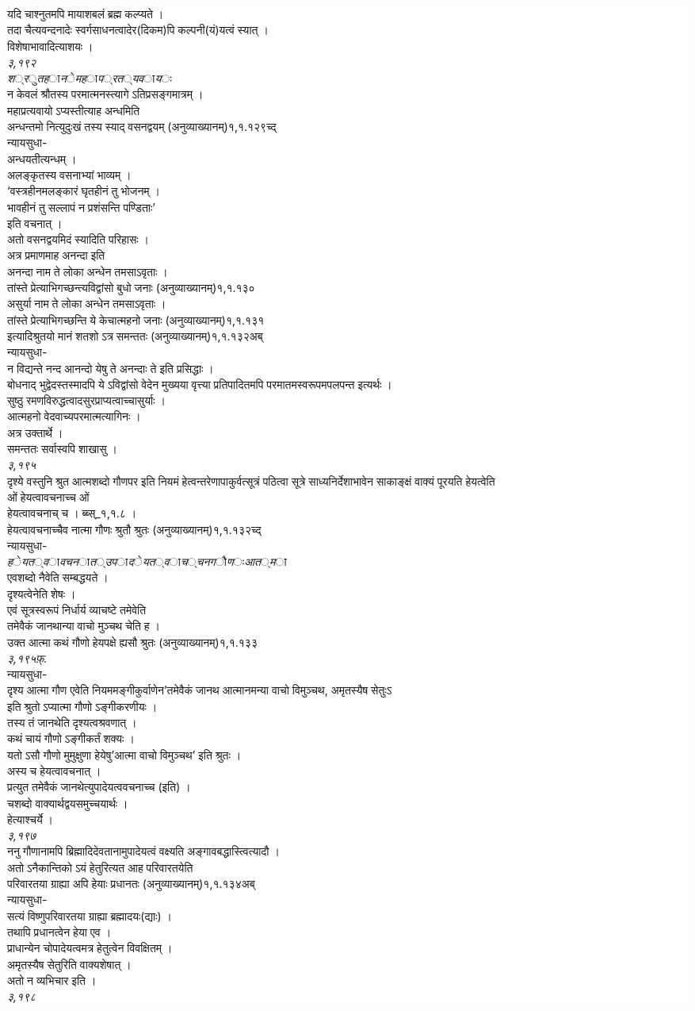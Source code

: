 यदि चाश्नुतमपि मायाशबलं ब्रह्म कल्प्यते ।  
तदा चैत्यवन्दनादेः स्वर्गसाधनत्वादेर(दिकम)पि कल्पनी(यं)यत्वं स्यात् ।  
विशेषाभावादित्याशयः ।  
*३,१९२*  
$श्रुतहाने महाप्रत्यवायः$  
न केवलं श्रौतस्य परमात्मनस्त्यागे ऽतिप्रसङ्गमात्रम् ।  
महाप्रत्यवायो ऽप्यस्तीत्याह अन्धमिति   
अन्धन्तमो नित्युदुःखं तस्य स्याद् वसनद्वयम्  (अनुव्याख्यानम्)१,१.१२९च्द्   
न्यायसुधा-  
अन्धयतीत्यन्धम् ।  
अलङ्कृतस्य वसनाभ्यां भाव्यम् ।  
‘वस्त्रहीनमलङ्कारं घृतहीनं तु भोजनम् ।  
भावहीनं तु सल्लापं न प्रशंसन्ति पण्डिताः’   
इति वचनात् ।  
अतो वसनद्वयमिदं स्यादिति परिहासः ।  
अत्र प्रमाणमाह अनन्दा इति   
अनन्दा नाम ते लोका अन्धेन तमसाऽवृताः ।  
तांस्ते प्रेत्याभिगच्छन्त्यविद्वांसो बुधो जनाः  (अनुव्याख्यानम्)१,१.१३०   
असुर्या नाम ते लोका अन्धेन तमसाऽवृताः ।  
तांस्ते प्रेत्याभिगच्छन्ति ये केचात्महनो जनाः  (अनुव्याख्यानम्)१,१.१३१   
इत्यादिश्रुतयो मानं शतशो ऽत्र समन्ततः  (अनुव्याख्यानम्)१,१.१३२अब्   
न्यायसुधा-  
न विद्यन्ते नन्द आनन्दो येषु ते अनन्दाः ते इति प्रसिद्धाः ।  
बोधनाद् भुद्वेदस्तस्मादपि ये ऽविद्वांसो वेदेन मुख्यया वृत्त्या प्रतिपादितमपि परमातमस्वरूपमपलपन्त इत्यर्थः ।  
सुष्ठु रमणविरुद्धत्वादसुरप्राप्यत्वाच्चासुर्याः ।  
आत्महनो वेदवाच्यपरमात्मत्यागिनः ।  
अत्र उक्तार्थे ।  
समन्ततः सर्वास्वपि शाखासु ।  
*३,१९५*  
दृश्ये वस्तुनि श्रुत आत्मशब्दो गौणपर इति नियमं हेत्वन्तरेणापाकुर्वत्सूत्रं पठित्वा सूत्रे साध्यनिर्देशाभावेन साकाङ्क्षं वाक्यं पूरयति हेयत्वेति   
ओं हेयत्वावचनाच्च ओं   
हेयत्वावचनाच् च । ब्ब्स्_१,१.८ ।  
हेयत्वावचनाच्चैव नात्मा गौणः श्रुतौ श्रुतः  (अनुव्याख्यानम्)१,१.१३२च्द्   
न्यायसुधा-  
$हेयत्वावचनात् उपादेयत्वाच्च नगौणः आत्मा$  
एवशब्दो नैवेति सम्बद्धयते ।  
दृश्यत्वेनेति शेषः ।  
एवं सूत्रस्वरूपं निर्धार्य व्याचष्टे तमेवेति   
तमेवैकं जानथान्या वाचो मुञ्चथ चेति ह ।  
उक्त आत्मा कथं गौणो हेयपक्षे ह्यसौ श्रुतः  (अनुव्याख्यानम्)१,१.१३३   
*३,१९५फ़्.*  
न्यायसुधा-  
दृश्य आत्मा गौण एवेति नियममङ्गीकुर्वाणेन’तमेवैकं जानथ आत्मानमन्या वाचो विमुञ्चथ, अमृतस्यैष सेतुःऽ  
इति श्रुतो ऽप्यात्मा गौणो ऽङ्गीकरणीयः ।  
तस्य तं जानथेति दृश्यत्वश्रवणात् ।  
कथं चायं गौणो ऽङ्गीकर्तं शक्यः ।  
यतो ऽसौ गौणो मुमुक्षुणा हेयेषु’आत्मा वाचो विमुञ्चथ’ इति श्रुतः ।  
अस्य च हेयत्वावचनात् ।  
प्रत्युत तमेवैकं जानथेत्युपादेयत्ववचनाच्च (इति) ।  
चशब्दो वाक्यार्थद्वयसमुच्चयार्थः ।  
हेत्याश्चर्ये ।  
*३,१९७*  
ननु गौणानामपि ब्रिह्मादिदेवतानामुपादेयत्वं वक्ष्यति अङ्गावबद्धास्त्वित्यादौ ।  
अतो ऽनैकान्तिको ऽयं हेतुरित्यत आह परिवारतयेति   
परिवारतया ग्राह्या अपि हेयाः प्रधानतः  (अनुव्याख्यानम्)१,१.१३४अब्   
न्यायसुधा-  
सत्यं विष्णुपरिवारतया ग्राह्या ब्रह्मादयः(द्याः) ।  
तथापि प्रधानत्वेन हेया एव ।  
प्राधान्येन चोपादेयत्वमत्र हेतुत्वेन विवक्षितम् ।  
अमृतस्यैष सेतुरिति वाक्यशेषात् ।  
अतो न व्यभिचार इति ।  
*३,१९८*  